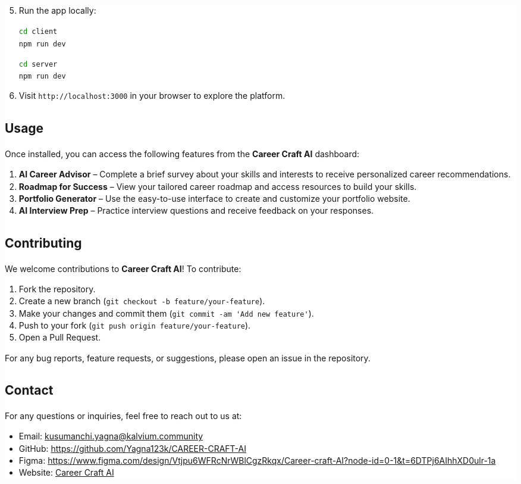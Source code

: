 5. Run the app locally:

   ```bash
   cd client
   npm run dev
   ```
   ```bash
   cd server
   npm run dev
   ```

6. Visit `http://localhost:3000` in your browser to explore the platform.

## Usage

Once installed, you can access the following features from the **Career Craft AI** dashboard:

1. **AI Career Advisor** – Complete a brief survey about your skills and interests to receive personalized career recommendations.
2. **Roadmap for Success** – View your tailored career roadmap and access resources to build your skills.
3. **Portfolio Generator** – Use the easy-to-use interface to create and customize your portfolio website.
4. **AI Interview Prep** – Practice interview questions and receive feedback on your responses.

## Contributing

We welcome contributions to **Career Craft AI**! To contribute:

1. Fork the repository.
2. Create a new branch (`git checkout -b feature/your-feature`).
3. Make your changes and commit them (`git commit -am 'Add new feature'`).
4. Push to your fork (`git push origin feature/your-feature`).
5. Open a Pull Request.

For any bug reports, feature requests, or suggestions, please open an issue in the repository.

## Contact

For any questions or inquiries, feel free to reach out to us at:

- Email: kusumanchi.yagna@kalvium.community
- GitHub: https://github.com/Yagna123k/CAREER-CRAFT-AI
- Figma: https://www.figma.com/design/Vtjpu6WFRcNrWBlCgzRkqx/Career-craft-AI?node-id=0-1&t=6DTPj6AIhhXD0ulr-1a
- Website: [Career Craft AI](https://career-craft-ai.vercel.app/)
